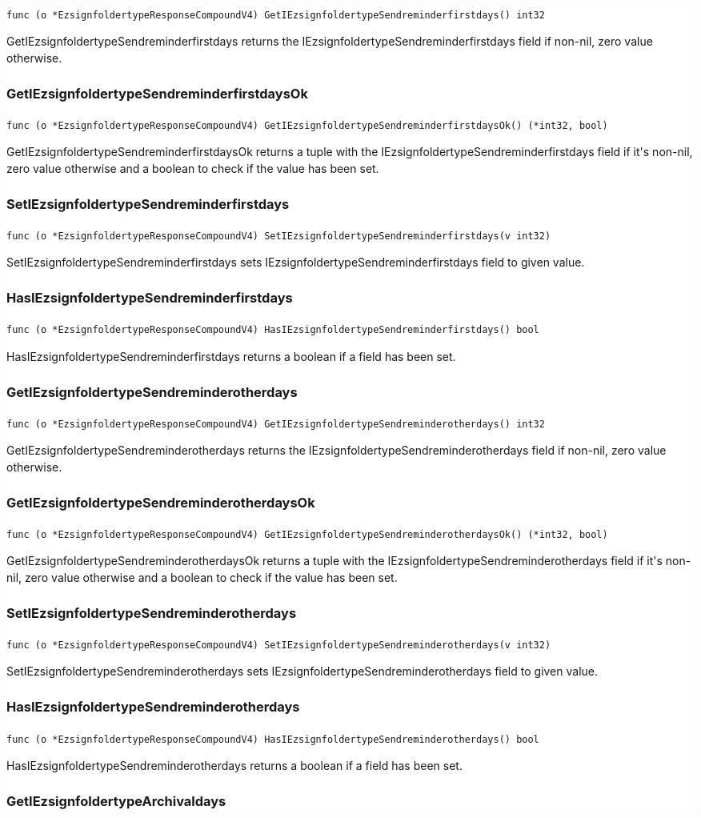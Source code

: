 `func (o *EzsignfoldertypeResponseCompoundV4) GetIEzsignfoldertypeSendreminderfirstdays() int32`

GetIEzsignfoldertypeSendreminderfirstdays returns the IEzsignfoldertypeSendreminderfirstdays field if non-nil, zero value otherwise.

### GetIEzsignfoldertypeSendreminderfirstdaysOk

`func (o *EzsignfoldertypeResponseCompoundV4) GetIEzsignfoldertypeSendreminderfirstdaysOk() (*int32, bool)`

GetIEzsignfoldertypeSendreminderfirstdaysOk returns a tuple with the IEzsignfoldertypeSendreminderfirstdays field if it's non-nil, zero value otherwise
and a boolean to check if the value has been set.

### SetIEzsignfoldertypeSendreminderfirstdays

`func (o *EzsignfoldertypeResponseCompoundV4) SetIEzsignfoldertypeSendreminderfirstdays(v int32)`

SetIEzsignfoldertypeSendreminderfirstdays sets IEzsignfoldertypeSendreminderfirstdays field to given value.

### HasIEzsignfoldertypeSendreminderfirstdays

`func (o *EzsignfoldertypeResponseCompoundV4) HasIEzsignfoldertypeSendreminderfirstdays() bool`

HasIEzsignfoldertypeSendreminderfirstdays returns a boolean if a field has been set.

### GetIEzsignfoldertypeSendreminderotherdays

`func (o *EzsignfoldertypeResponseCompoundV4) GetIEzsignfoldertypeSendreminderotherdays() int32`

GetIEzsignfoldertypeSendreminderotherdays returns the IEzsignfoldertypeSendreminderotherdays field if non-nil, zero value otherwise.

### GetIEzsignfoldertypeSendreminderotherdaysOk

`func (o *EzsignfoldertypeResponseCompoundV4) GetIEzsignfoldertypeSendreminderotherdaysOk() (*int32, bool)`

GetIEzsignfoldertypeSendreminderotherdaysOk returns a tuple with the IEzsignfoldertypeSendreminderotherdays field if it's non-nil, zero value otherwise
and a boolean to check if the value has been set.

### SetIEzsignfoldertypeSendreminderotherdays

`func (o *EzsignfoldertypeResponseCompoundV4) SetIEzsignfoldertypeSendreminderotherdays(v int32)`

SetIEzsignfoldertypeSendreminderotherdays sets IEzsignfoldertypeSendreminderotherdays field to given value.

### HasIEzsignfoldertypeSendreminderotherdays

`func (o *EzsignfoldertypeResponseCompoundV4) HasIEzsignfoldertypeSendreminderotherdays() bool`

HasIEzsignfoldertypeSendreminderotherdays returns a boolean if a field has been set.

### GetIEzsignfoldertypeArchivaldays
